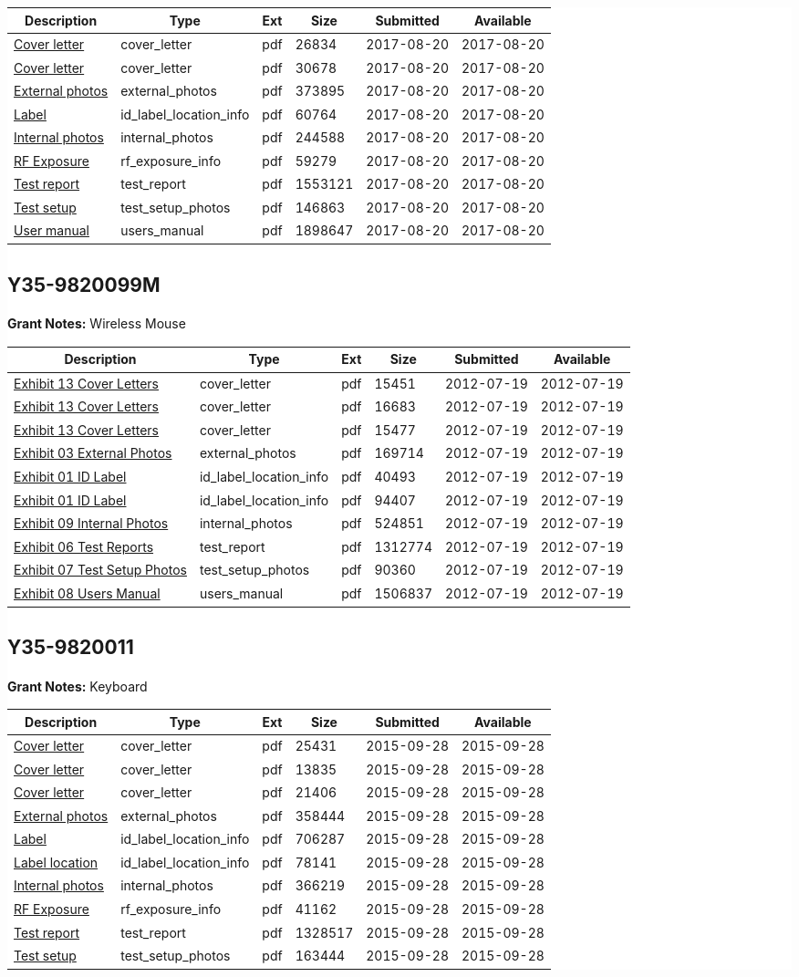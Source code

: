 | Description | Type | Ext | Size | Submitted | Available |
| ----------- | ---- | --- | ---- | --------- | --------- |
| [Cover letter](Y35-WL9820099/cdf72ae94b14b8c1571368148340b9d1/3518986.pdf) | cover_letter | pdf | 26834 | 2017-08-20 | 2017-08-20 |
| [Cover letter](Y35-WL9820099/cdf72ae94b14b8c1571368148340b9d1/3518987.pdf) | cover_letter | pdf | 30678 | 2017-08-20 | 2017-08-20 |
| [External photos](Y35-WL9820099/cdf72ae94b14b8c1571368148340b9d1/3518988.pdf) | external_photos | pdf | 373895 | 2017-08-20 | 2017-08-20 |
| [Label](Y35-WL9820099/cdf72ae94b14b8c1571368148340b9d1/3518989.pdf) | id_label_location_info | pdf | 60764 | 2017-08-20 | 2017-08-20 |
| [Internal photos](Y35-WL9820099/cdf72ae94b14b8c1571368148340b9d1/3518990.pdf) | internal_photos | pdf | 244588 | 2017-08-20 | 2017-08-20 |
| [RF Exposure](Y35-WL9820099/cdf72ae94b14b8c1571368148340b9d1/3518992.pdf) | rf_exposure_info | pdf | 59279 | 2017-08-20 | 2017-08-20 |
| [Test report](Y35-WL9820099/cdf72ae94b14b8c1571368148340b9d1/3518994.pdf) | test_report | pdf | 1553121 | 2017-08-20 | 2017-08-20 |
| [Test setup](Y35-WL9820099/cdf72ae94b14b8c1571368148340b9d1/3518995.pdf) | test_setup_photos | pdf | 146863 | 2017-08-20 | 2017-08-20 |
| [User manual](Y35-WL9820099/cdf72ae94b14b8c1571368148340b9d1/3518996.pdf) | users_manual | pdf | 1898647 | 2017-08-20 | 2017-08-20 |
## Y35-9820099M
**Grant Notes:** Wireless Mouse

| Description | Type | Ext | Size | Submitted | Available |
| ----------- | ---- | --- | ---- | --------- | --------- |
| [Exhibit 13 Cover Letters](Y35-9820099M/7a6c5a4e699ca53e11ff9cee40eb6d57/1746040.pdf) | cover_letter | pdf | 15451 | 2012-07-19 | 2012-07-19 |
| [Exhibit 13 Cover Letters](Y35-9820099M/7a6c5a4e699ca53e11ff9cee40eb6d57/1747081.pdf) | cover_letter | pdf | 16683 | 2012-07-19 | 2012-07-19 |
| [Exhibit 13 Cover Letters](Y35-9820099M/7a6c5a4e699ca53e11ff9cee40eb6d57/1747082.pdf) | cover_letter | pdf | 15477 | 2012-07-19 | 2012-07-19 |
| [Exhibit 03 External Photos](Y35-9820099M/7a6c5a4e699ca53e11ff9cee40eb6d57/1747072.pdf) | external_photos | pdf | 169714 | 2012-07-19 | 2012-07-19 |
| [Exhibit 01 ID Label](Y35-9820099M/7a6c5a4e699ca53e11ff9cee40eb6d57/1747070.pdf) | id_label_location_info | pdf | 40493 | 2012-07-19 | 2012-07-19 |
| [Exhibit 01 ID Label](Y35-9820099M/7a6c5a4e699ca53e11ff9cee40eb6d57/1747071.pdf) | id_label_location_info | pdf | 94407 | 2012-07-19 | 2012-07-19 |
| [Exhibit 09 Internal Photos](Y35-9820099M/7a6c5a4e699ca53e11ff9cee40eb6d57/1747078.pdf) | internal_photos | pdf | 524851 | 2012-07-19 | 2012-07-19 |
| [Exhibit 06 Test Reports](Y35-9820099M/7a6c5a4e699ca53e11ff9cee40eb6d57/1747075.pdf) | test_report | pdf | 1312774 | 2012-07-19 | 2012-07-19 |
| [Exhibit 07 Test Setup Photos](Y35-9820099M/7a6c5a4e699ca53e11ff9cee40eb6d57/1747076.pdf) | test_setup_photos | pdf | 90360 | 2012-07-19 | 2012-07-19 |
| [Exhibit 08 Users Manual](Y35-9820099M/7a6c5a4e699ca53e11ff9cee40eb6d57/1746037.pdf) | users_manual | pdf | 1506837 | 2012-07-19 | 2012-07-19 |
## Y35-9820011
**Grant Notes:** Keyboard

| Description | Type | Ext | Size | Submitted | Available |
| ----------- | ---- | --- | ---- | --------- | --------- |
| [Cover letter](Y35-9820011/9fafee9e951604344e38b4647e002152/2765072.pdf) | cover_letter | pdf | 25431 | 2015-09-28 | 2015-09-28 |
| [Cover letter](Y35-9820011/9fafee9e951604344e38b4647e002152/2765073.pdf) | cover_letter | pdf | 13835 | 2015-09-28 | 2015-09-28 |
| [Cover letter](Y35-9820011/9fafee9e951604344e38b4647e002152/2765074.pdf) | cover_letter | pdf | 21406 | 2015-09-28 | 2015-09-28 |
| [External photos](Y35-9820011/9fafee9e951604344e38b4647e002152/2765075.pdf) | external_photos | pdf | 358444 | 2015-09-28 | 2015-09-28 |
| [Label](Y35-9820011/9fafee9e951604344e38b4647e002152/2765076.pdf) | id_label_location_info | pdf | 706287 | 2015-09-28 | 2015-09-28 |
| [Label location](Y35-9820011/9fafee9e951604344e38b4647e002152/2765077.pdf) | id_label_location_info | pdf | 78141 | 2015-09-28 | 2015-09-28 |
| [Internal photos](Y35-9820011/9fafee9e951604344e38b4647e002152/2765078.pdf) | internal_photos | pdf | 366219 | 2015-09-28 | 2015-09-28 |
| [RF Exposure](Y35-9820011/9fafee9e951604344e38b4647e002152/2765080.pdf) | rf_exposure_info | pdf | 41162 | 2015-09-28 | 2015-09-28 |
| [Test report](Y35-9820011/9fafee9e951604344e38b4647e002152/2765082.pdf) | test_report | pdf | 1328517 | 2015-09-28 | 2015-09-28 |
| [Test setup](Y35-9820011/9fafee9e951604344e38b4647e002152/2765083.pdf) | test_setup_photos | pdf | 163444 | 2015-09-28 | 2015-09-28 |